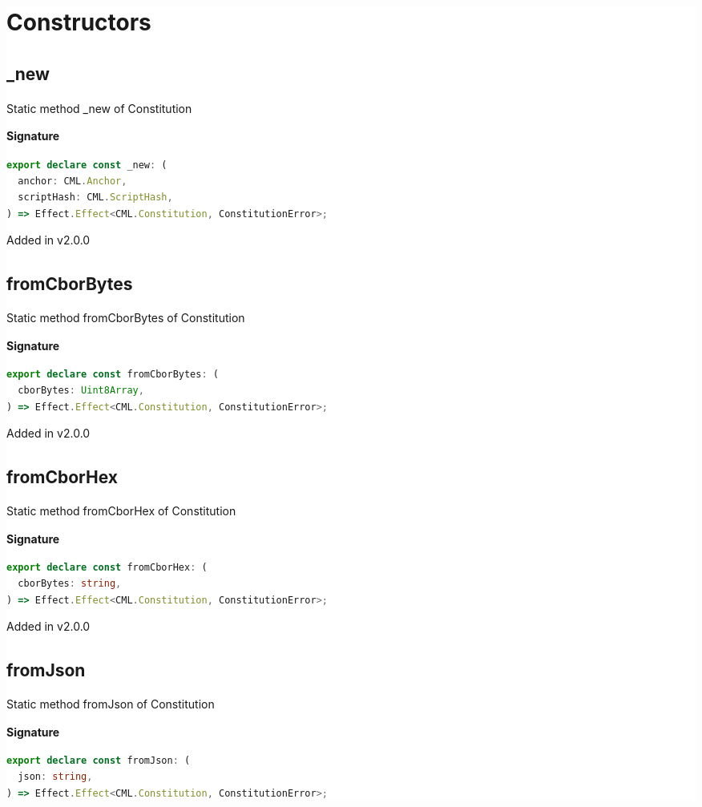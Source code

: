 # Constructors

## \_new

Static method \_new of Constitution

**Signature**

```ts
export declare const _new: (
  anchor: CML.Anchor,
  scriptHash: CML.ScriptHash,
) => Effect.Effect<CML.Constitution, ConstitutionError>;
```

Added in v2.0.0

## fromCborBytes

Static method fromCborBytes of Constitution

**Signature**

```ts
export declare const fromCborBytes: (
  cborBytes: Uint8Array,
) => Effect.Effect<CML.Constitution, ConstitutionError>;
```

Added in v2.0.0

## fromCborHex

Static method fromCborHex of Constitution

**Signature**

```ts
export declare const fromCborHex: (
  cborBytes: string,
) => Effect.Effect<CML.Constitution, ConstitutionError>;
```

Added in v2.0.0

## fromJson

Static method fromJson of Constitution

**Signature**

```ts
export declare const fromJson: (
  json: string,
) => Effect.Effect<CML.Constitution, ConstitutionError>;
```
